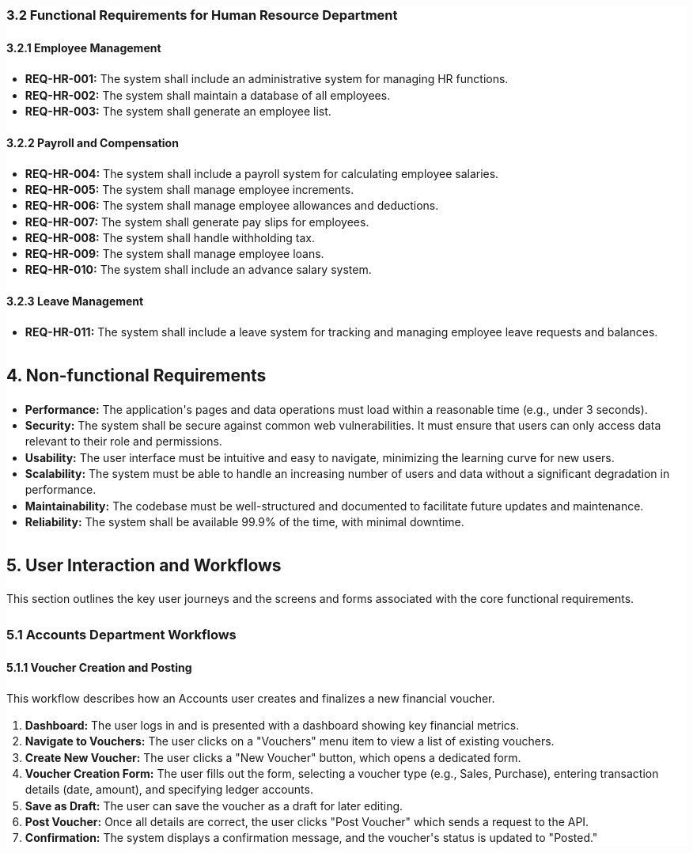 ### **3.2 Functional Requirements for Human Resource Department**

#### **3.2.1 Employee Management**

* **REQ-HR-001:** The system shall include an administrative system for managing HR functions.  
* **REQ-HR-002:** The system shall maintain a database of all employees.  
* **REQ-HR-003:** The system shall generate an employee list.

#### **3.2.2 Payroll and Compensation**

* **REQ-HR-004:** The system shall include a payroll system for calculating employee salaries.  
* **REQ-HR-005:** The system shall manage employee increments.  
* **REQ-HR-006:** The system shall manage employee allowances and deductions.  
* **REQ-HR-007:** The system shall generate pay slips for employees.  
* **REQ-HR-008:** The system shall handle withholding tax.  
* **REQ-HR-009:** The system shall manage employee loans.  
* **REQ-HR-010:** The system shall include an advance salary system.

#### **3.2.3 Leave Management**

* **REQ-HR-011:** The system shall include a leave system for tracking and managing employee leave requests and balances.

## **4\. Non-functional Requirements**

* **Performance:** The application's pages and data operations must load within a reasonable time (e.g., under 3 seconds).  
* **Security:** The system shall be secure against common web vulnerabilities. It must ensure that users can only access data relevant to their role and permissions.  
* **Usability:** The user interface must be intuitive and easy to navigate, minimizing the learning curve for new users.  
* **Scalability:** The system must be able to handle an increasing number of users and data without a significant degradation in performance.  
* **Maintainability:** The codebase must be well-structured and documented to facilitate future updates and maintenance.  
* **Reliability:** The system shall be available 99.9% of the time, with minimal downtime.

## **5\. User Interaction and Workflows**

This section outlines the key user journeys and the screens and forms associated with the core functional requirements.

### **5.1 Accounts Department Workflows**

#### **5.1.1 Voucher Creation and Posting**

This workflow describes how an Accounts user creates and finalizes a new financial voucher.

1. **Dashboard:** The user logs in and is presented with a dashboard showing key financial metrics.  
2. **Navigate to Vouchers:** The user clicks on a "Vouchers" menu item to view a list of existing vouchers.  
3. **Create New Voucher:** The user clicks a "New Voucher" button, which opens a dedicated form.  
4. **Voucher Creation Form:** The user fills out the form, selecting a voucher type (e.g., Sales, Purchase), entering transaction details (date, amount), and specifying ledger accounts.  
5. **Save as Draft:** The user can save the voucher as a draft for later editing.  
6. **Post Voucher:** Once all details are correct, the user clicks "Post Voucher" which sends a request to the API.  
7. **Confirmation:** The system displays a confirmation message, and the voucher's status is updated to "Posted."
